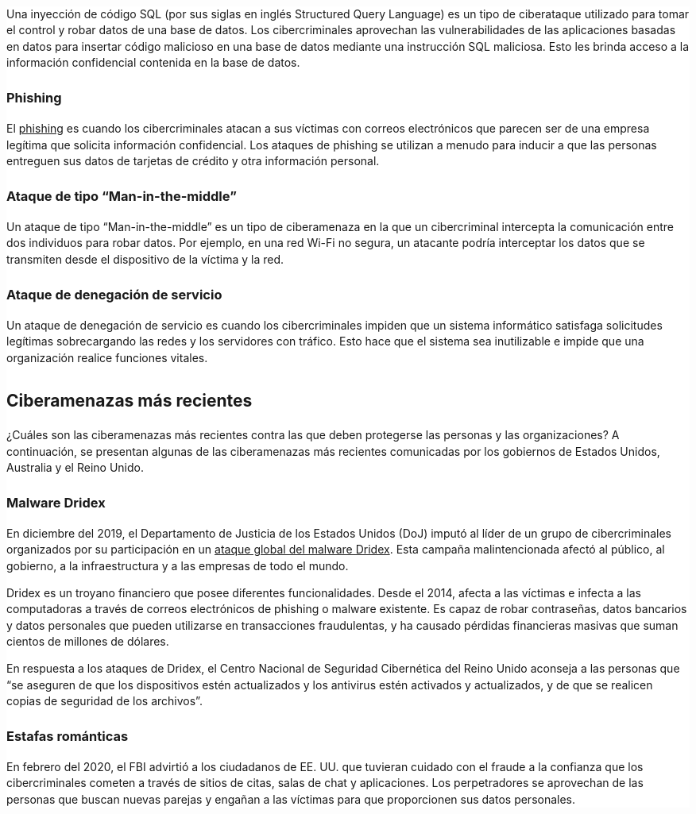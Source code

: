 Una inyección de código SQL (por sus siglas en inglés Structured Query Language) es un tipo de ciberataque utilizado para tomar el control y robar datos de una base de datos. Los cibercriminales aprovechan las vulnerabilidades de las aplicaciones basadas en datos para insertar código malicioso en una base de datos mediante una instrucción SQL maliciosa. Esto les brinda acceso a la información confidencial contenida en la base de datos.

### Phishing

El [phishing](https://latam.kaspersky.com/resource-center/threats/spam-phishing) es cuando los cibercriminales atacan a sus víctimas con correos electrónicos que parecen ser de una empresa legítima que solicita información confidencial. Los ataques de phishing se utilizan a menudo para inducir a que las personas entreguen sus datos de tarjetas de crédito y otra información personal.

### Ataque de tipo “Man-in-the-middle”

Un ataque de tipo “Man-in-the-middle” es un tipo de ciberamenaza en la que un cibercriminal intercepta la comunicación entre dos individuos para robar datos. Por ejemplo, en una red Wi-Fi no segura, un atacante podría interceptar los datos que se transmiten desde el dispositivo de la víctima y la red.

### Ataque de denegación de servicio

Un ataque de denegación de servicio es cuando los cibercriminales impiden que un sistema informático satisfaga solicitudes legítimas sobrecargando las redes y los servidores con tráfico. Esto hace que el sistema sea inutilizable e impide que una organización realice funciones vitales.

## Ciberamenazas más recientes

¿Cuáles son las ciberamenazas más recientes contra las que deben protegerse las personas y las organizaciones? A continuación, se presentan algunas de las ciberamenazas más recientes comunicadas por los gobiernos de Estados Unidos, Australia y el Reino Unido.

### Malware Dridex

En diciembre del 2019, el Departamento de Justicia de los Estados Unidos (DoJ) imputó al líder de un grupo de cibercriminales organizados por su participación en un [ataque global del malware Dridex](https://www.ncsc.gov.uk/news/uk-and-us-investigation-into-harmful-international-cyber-campaigns). Esta campaña malintencionada afectó al público, al gobierno, a la infraestructura y a las empresas de todo el mundo.

Dridex es un troyano financiero que posee diferentes funcionalidades. Desde el 2014, afecta a las víctimas e infecta a las computadoras a través de correos electrónicos de phishing o malware existente. Es capaz de robar contraseñas, datos bancarios y datos personales que pueden utilizarse en transacciones fraudulentas, y ha causado pérdidas financieras masivas que suman cientos de millones de dólares.

En respuesta a los ataques de Dridex, el Centro Nacional de Seguridad Cibernética del Reino Unido aconseja a las personas que “se aseguren de que los dispositivos estén actualizados y los antivirus estén activados y actualizados, y de que se realicen copias de seguridad de los archivos”.

### Estafas románticas

En febrero del 2020, el FBI advirtió a los ciudadanos de EE. UU. que tuvieran cuidado con el fraude a la confianza que los cibercriminales cometen a través de sitios de citas, salas de chat y aplicaciones. Los perpetradores se aprovechan de las personas que buscan nuevas parejas y engañan a las víctimas para que proporcionen sus datos personales.
